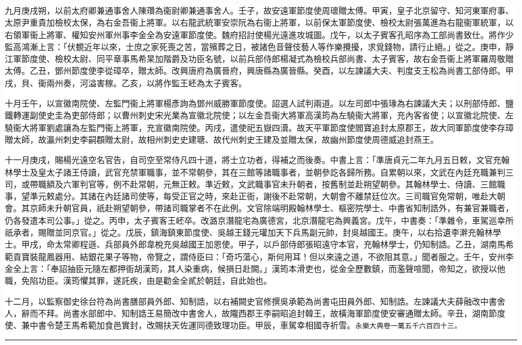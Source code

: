 九月庚戌朔，以前太府卿兼通事舍人陳瓚為衞尉卿兼通事舍人。壬子，故安遠軍節度使周瓌贈太傅。甲寅，皇子北京留守、知河東軍府事、太原尹重貴加檢校太保，為右金吾衞上將軍。以右龍武統軍安崇阮為右衞上將軍，以前保太軍節度使、檢校太尉張萬進為右龍衞軍統軍，以右領軍衞上將軍、權知安州軍州事李金全為安遠軍節度使。魏府招討使楊光遠進攻城圖。戊午，以太子賓客孔昭序為工部尚書致仕。將作少監高鴻漸上言：「伏覩近年以來，士庶之家死喪之苦，當殯葬之日，被諸色音聲伎藝人等作樂攪擾，求覓錢物，請行止絕。」從之。庚申，靜江軍節度使、檢校太尉、同平章事馬希杲加階爵及功臣名號，以前兵部侍郎楊凝式為檢校兵部尚書、太子賓客，故右金吾衞上將軍羅周敬贈太傅。乙丑，鄧州節度使李從璋卒，贈太師。改興唐府為廣晉府，興唐縣為廣晉縣。癸酉，以左諫議大夫、判度支王松為尚書工部侍郎。甲戌，貝、衞兩州奏，河溢害稼。乙亥，以將作監王岯為太子賓客。

十月壬午，以宣徽南院使、左監門衞上將軍楊彥詢為鄧州威勝軍節度使。詔選人試判兩道。以左司郎中張瑑為右諫議大夫；以刑部侍郎、鹽鐵轉運副使史圭為吏部侍郎；以曹州刺史宋光業為宣徽北院使；以左金吾衞大將軍高漢筠為左驍衞大將軍，充內客省使；以宣徽北院使、左驍衞大將軍劉處讓為左監門衞上將軍，充宣徽南院使。丙戌，遣使祀五嶽四瀆。故天平軍節度使閻寶追封太原郡王，故大同軍節度使李存璋贈太師，故瀛州刺史李嗣頵贈太尉，故相州刺史史建瑭、故代州刺史王建及並贈太保，故幽州節度使周德威追封燕王。

十一月庚戌，賜楊光遠空名官告，自司空至常侍凡四十道，將士立功者，得補之而後奏。中書上言：「準唐貞元二年九月五日敕，文官充翰林學士及皇太子諸王侍讀，武官充禁軍職事，並不常朝參，其在三館等諸職事者，並朝參訖各歸所務。自累朝以來，文武在內廷充職兼判三司，或帶職額及六軍判官等，例不赴常朝，元無正敕。準近敕，文武職事官未升朝者，按舊制並赴朔望朝參。其翰林學士、侍讀、三館職事，望準元敕處分。其諸在內廷諸司使等，每受正官之時，來赴正衙，謝後不赴常朝，大朝會不離禁廷位次。三司職官免常朝，唯赴大朝會。其京師未升朝官員，祇赴朔望朝參，帶諸司職掌者不在此例。文官除端明殿翰林學士、樞密院學士、中書省知制誥外，有兼官兼職者，仍各發遣本司公事。」從之。丙申，太子賓客王岯卒。改潞京潛龍宅為廣德宮，北京潛龍宅為興義宮。戊午，中書奏：「準雜令，車駕巡幸所祇承者，賜贈並同京官。」從之。戊辰，鎮海鎮東節度使、吳越王錢元瓘加天下兵馬副元帥，封吳越國王。庚午，以右拾遺李澣充翰林學士。甲戌，命太常卿程遜、兵部員外郎韋梲充吳越國王加恩使。甲子，以戶部侍郎張昭遠守本官，充翰林學士，仍知制誥。乙丑，湖南馬希範貢寶裝龍鳳器用、結銀花果子等物，帝覽之，謂侍臣曰：「奇巧蕩心，斯何用耳！但以來遠之道，不欲阻其意。」聞者服之。壬午，安州李金全上言：「奉詔抽臣元隨左都押衙胡漢筠，其人染重病，候損日赴闕。」漢筠本滑吏也，從金全歷數鎮，而濫聲喧聞，帝知之，欲授以他職，免陷功臣。漢筠懼其罪，遂託疾，由是勸金全貳於朝廷，自此始也。

十二月，以監察御史徐台符為尚書膳部員外郎、知制誥，以右補闕史官修撰吳承範為尚書屯田員外郎、知制誥。左諫議大夫薛融改中書舍人，辭而不拜。尚書水部郎中、知制誥王易簡改中書舍人，故隴西郡王李嗣昭追封韓王，故橫海軍節度使安審通贈太師。辛丑，湖南節度使、兼中書令楚王馬希範加食邑實封，改賜扶天佐運同德致理功臣。甲辰，車駕幸相國寺祈雪。`永樂大典卷一萬五千六百四十三。`

* * *

